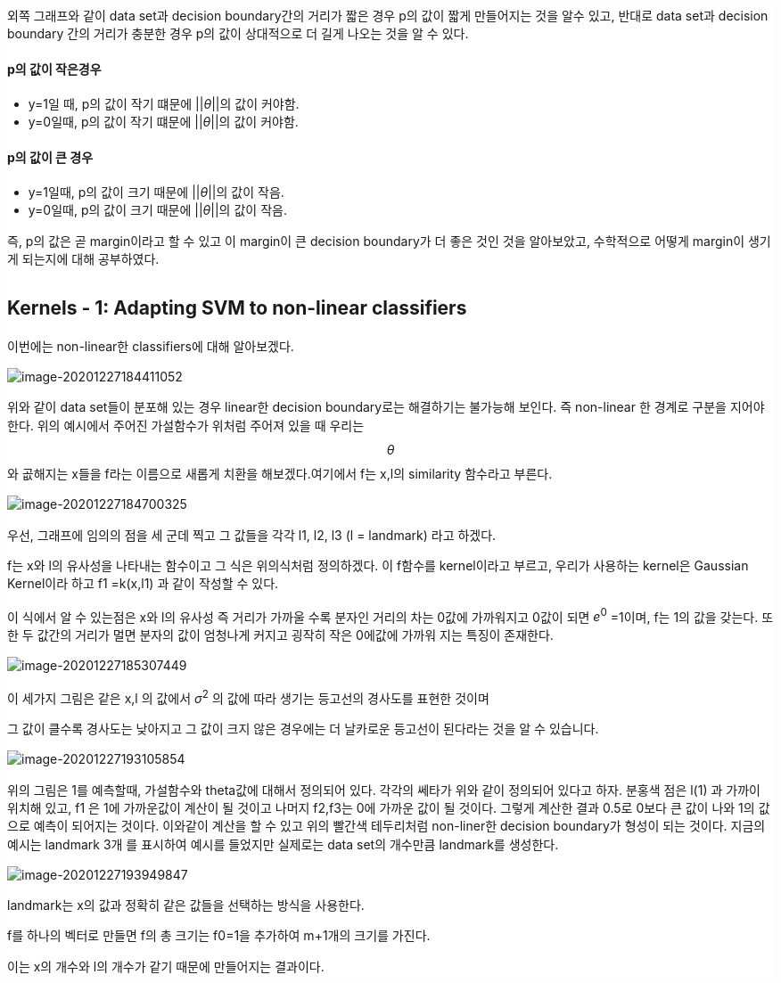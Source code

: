 외쪽 그래프와 같이 data set과 decision boundary간의 거리가 짧은 경우 p의 값이 짧게 만들어지는 것을 알수 있고, 반대로 data set과 decision boundary 간의 거리가 충분한 경우 p의 값이 상대적으로 더 길게 나오는 것을 알 수 있다.

#### p의 값이 작은경우

* y=1일 때, p의 값이 작기 떄문에 ||$\theta$||의 값이 커야함.
* y=0일때, p의 값이 작기 떄문에  ||$\theta$||의 값이 커야함.

#### p의 값이 큰 경우

* y=1일때, p의 값이 크기 때문에 ||$\theta$||의 값이 작음.
* y=0일때, p의 값이 크기 때문에 ||$\theta$||의 값이 작음.

즉, p의 값은 곧 margin이라고 할 수 있고 이 margin이 큰 decision boundary가 더 좋은 것인 것을 알아보았고, 수학적으로 어떻게 margin이 생기게 되는지에 대해 공부하였다.

## **Kernels - 1: Adapting SVM to non-linear classifiers**

이번에는 non-linear한 classifiers에 대해 알아보겠다.

![image-20201227184411052](C:\Users\User\AppData\Roaming\Typora\typora-user-images\74.png)

위와 같이 data set들이 분포해 있는 경우 linear한 decision boundary로는 해결하기는 불가능해 보인다. 즉 non-linear 한 경계로 구분을 지어야 한다. 위의 예시에서 주어진 가설함수가 위처럼 주어져 있을 때 우리는 $$\theta$$ 와 곲해지는 x들을 f라는 이름으로 새롭게 치환을 해보겠다.여기에서 f는 x,l의 similarity 함수라고 부른다.

![image-20201227184700325](C:\Users\User\AppData\Roaming\Typora\typora-user-images\75.png)

우선, 그래프에 임의의 점을 세 군데 찍고 그 값들을 각각 l1, l2, l3 (l = landmark) 라고 하겠다.

f는 x와 l의 유사성을 나타내는 함수이고 그 식은 위의식처럼 정의하겠다. 이 f함수를 kernel이라고 부르고, 우리가 사용하는 kernel은 Gaussian Kernel이라 하고 f1 =k(x,l1) 과 같이 작성할 수 있다.

이 식에서 알 수 있는점은 x와 l의 유사성 즉 거리가 가까울 수록 분자인 거리의 차는 0값에 가까워지고 0값이 되면 $e^0$ =1이며, f는 1의 값을 갖는다. 또한 두 값간의 거리가 멀면 분자의 값이 엄청나게 커지고 굉작히 작은 0에값에 가까워 지는 특징이 존재한다.

![image-20201227185307449](C:\Users\User\AppData\Roaming\Typora\typora-user-images\76.png)

이 세가지 그림은 같은 x,l 의 값에서 $\sigma^2$ 의 값에 따라 생기는 등고선의 경사도를 표현한 것이며

그 값이 클수록 경사도는 낮아지고 그 값이 크지 않은 경우에는 더 날카로운 등고선이 된다라는 것을 알 수 있습니다.

![image-20201227193105854](C:\Users\User\AppData\Roaming\Typora\typora-user-images\77.png)

위의 그림은 1를 예측할때, 가설함수와 theta값에 대해서 정의되어 있다. 각각의 쎄타가 위와 같이 정의되어 있다고 하자. 분홍색 점은 l(1) 과 가까이 위치해 있고, f1 은 1에 가까운값이 계산이 될 것이고 나머지 f2,f3는 0에 가까운 값이 될 것이다. 그렇게 계산한 결과 0.5로 0보다 큰 값이 나와 1의 값으로 예측이 되어지는 것이다. 이와같이 계산을 할 수 있고 위의 빨간색 테두리처럼 non-liner한 decision boundary가 형성이 되는 것이다. 지금의 예시는 landmark 3개 를 표시하여 예시를 들었지만 실제로는 data set의 개수만큼 landmark를  생성한다.

![image-20201227193949847](C:\Users\User\AppData\Roaming\Typora\typora-user-images\78.png)

landmark는 x의 값과 정확히 같은 값들을 선택하는 방식을 사용한다.

f를 하나의 벡터로 만들면 f의 총 크기는 f0=1을 추가하여 m+1개의 크기를 가진다.

이는 x의 개수와 l의 개수가 같기 때문에 만들어지는 결과이다.
